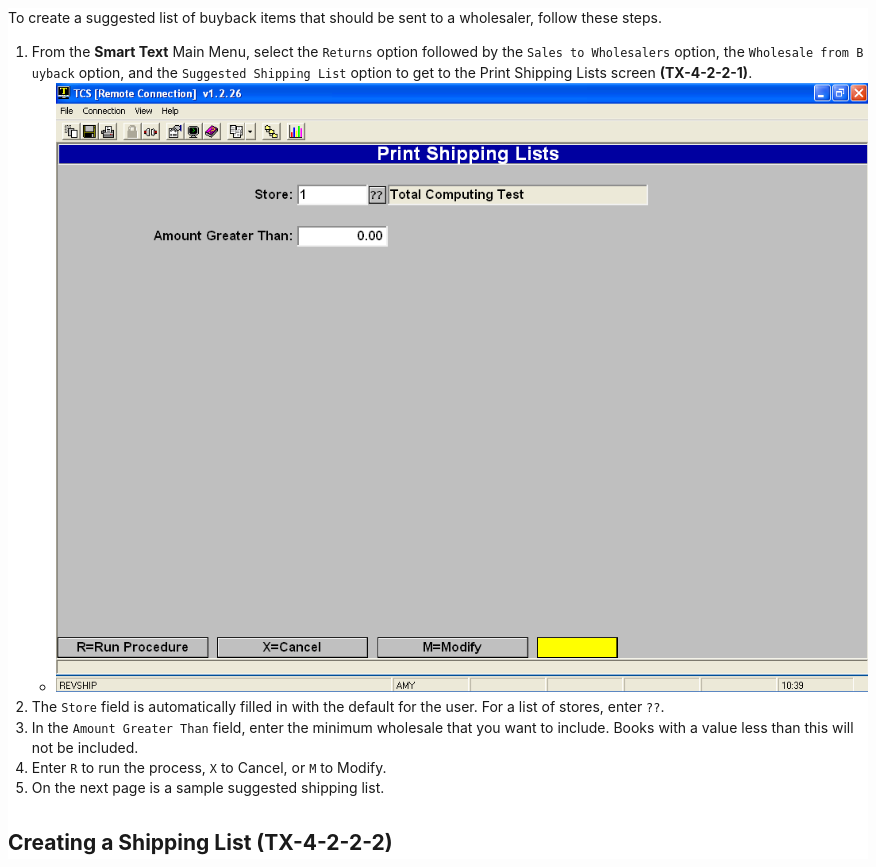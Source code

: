 To create a suggested list of buyback items that should be sent to a wholesaler, follow these steps.

1. From the **Smart Text** Main Menu, select the `Returns` option followed by the `Sales to Wholesalers` option, the `Wholesale from Buyback` option, and the `Suggested Shipping List` option to get to the Print Shipping Lists screen **(TX-4-2-2-1)**.
   - ![](./word-image-431.png)
2. The `Store` field is automatically filled in with the default for the user. For a list of stores, enter `??`.
3. In the `Amount Greater Than` field, enter the minimum wholesale that you want to include. Books with a value less than this will not be included.
4. Enter `R` to run the process, `X` to Cancel, or `M` to Modify.
5. On the next page is a sample suggested shipping list.

## Creating a Shipping List (TX-4-2-2-2)
